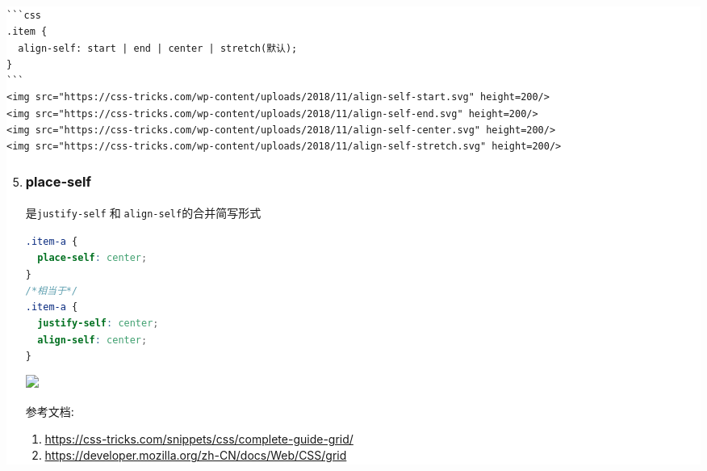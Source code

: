     ```css
    .item {
      align-self: start | end | center | stretch(默认);
    }
    ```
    <img src="https://css-tricks.com/wp-content/uploads/2018/11/align-self-start.svg" height=200/>
    <img src="https://css-tricks.com/wp-content/uploads/2018/11/align-self-end.svg" height=200/>
    <img src="https://css-tricks.com/wp-content/uploads/2018/11/align-self-center.svg" height=200/>
    <img src="https://css-tricks.com/wp-content/uploads/2018/11/align-self-stretch.svg" height=200/>

5. ### **place-self**
    是`justify-self` 和 `align-self`的合并简写形式
    ```css
    .item-a {
      place-self: center;
    }
    /*相当于*/
    .item-a {
      justify-self: center;
      align-self: center;
    }
    ```
    <img src="https://css-tricks.com/wp-content/uploads/2018/11/place-self-center.svg" height=200/>

    参考文档:
    1. https://css-tricks.com/snippets/css/complete-guide-grid/
    2. https://developer.mozilla.org/zh-CN/docs/Web/CSS/grid
